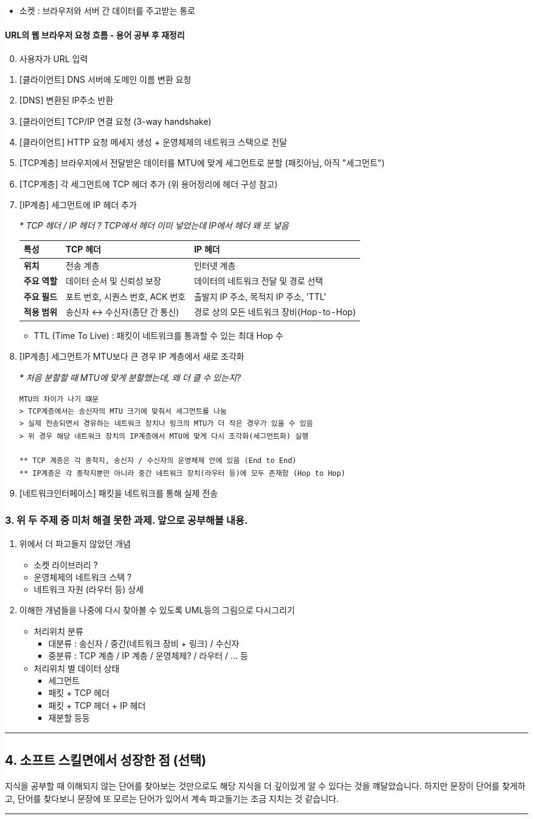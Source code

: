 - 소켓 : 브라우저와 서버 간 데이터를 주고받는 통로

#### URL의 웹 브라우저 요청 흐름 - 용어 공부 후 재정리

0.  사용자가 URL 입력

1.  [클라이언트] DNS 서버에 도메인 이름 변환 요청
2.  [DNS] 변환된 IP주소 반환
3.  [클라이언트] TCP/IP 연결 요청 (3-way handshake)
4.  [클라이언트] HTTP 요청 메세지 생성 + 운영체제의 네트워크 스택으로 전달
5.  [TCP계층] 브라우저에서 전달받은 데이터를 MTU에 맞게 세그먼트로 분할 (패킷아님, 아직 "세그먼트")
6.  [TCP계층] 각 세그먼트에 TCP 헤더 추가 (위 용어정리에 헤더 구성 참고)
7.  [IP계층] 세그먼트에 IP 헤더 추가

    _\* TCP 헤더 / IP 헤더 ? TCP에서 헤더 이미 넣었는데 IP에서 헤더 왜 또 넣음_

    | **특성**      | **TCP 헤더**                     | **IP 헤더**                              |
    | ------------- | -------------------------------- | ---------------------------------------- |
    | **위치**      | 전송 계층                        | 인터넷 계층                              |
    | **주요 역할** | 데이터 순서 및 신뢰성 보장       | 데이터의 네트워크 전달 및 경로 선택      |
    | **주요 필드** | 포트 번호, 시퀀스 번호, ACK 번호 | 출발지 IP 주소, 목적지 IP 주소, 'TTL'    |
    | **적용 범위** | 송신자 ↔ 수신자(종단 간 통신)    | 경로 상의 모든 네트워크 장비(Hop-to-Hop) |

    - TTL (Time To Live) : 패킷이 네트워크를 통과할 수 있는 최대 Hop 수

8.  [IP계층] 세그먼트가 MTU보다 큰 경우 IP 계층에서 새로 조각화

    _\* 처음 분할할 때 MTU에 맞게 분할했는데, 왜 더 클 수 있는지?_

        MTU의 차이가 나기 떄문
        > TCP계층에서는 송신자의 MTU 크기에 맞춰서 세그먼트를 나눔
        > 실제 전송되면서 경유하는 네트워크 장치나 링크의 MTU가 더 작은 경우가 있을 수 있음
        > 위 경우 해당 네트워크 장치의 IP계층에서 MTU에 맞게 다시 조각화(세그먼트화) 실행

        ** TCP 계층은 각 종착지, 송신자 / 수신자의 운영체제 안에 있음 (End to End)
        ** IP계층은 각 종착지뿐만 아니라 중간 네트워크 장치(라우터 등)에 모두 존재함 (Hop to Hop)

9.  [네트워크인터페이스] 패킷을 네트워크를 통해 실제 전송

### 3. 위 두 주제 중 미처 해결 못한 과제. 앞으로 공부해볼 내용.

1. 위에서 더 파고들지 않았던 개념

   - 소켓 라이브러리 ?
   - 운영체제의 네트워크 스택 ?
   - 네트워크 자원 (라우터 등) 상세

2. 이해한 개념들을 나중에 다시 찾아볼 수 있도록 UML등의 그림으로 다시그리기

   - 처리위치 분류
     - 대분류 : 송신자 / 중간(네트워크 장비 + 링크) / 수신자
     - 중분류 : TCP 계층 / IP 계층 / 운영체제? / 라우터 / ... 등
   - 처리위치 별 데이터 상태
     - 세그먼트
     - 패킷 + TCP 헤더
     - 패킷 + TCP 헤더 + IP 헤더
     - 재분할 등등

---

## 4. 소프트 스킬면에서 성장한 점 (선택)

지식을 공부할 때 이해되지 않는 단어를 찾아보는 것만으로도 해당 지식을 더 깊이있게 알 수 있다는 것을 꺠달았습니다.
하지만 문장이 단어를 찾게하고, 단어를 찾다보니 문장에 또 모르는 단어가 있어서 계속 파고들기는 조금 지치는 것 같습니다.

---
